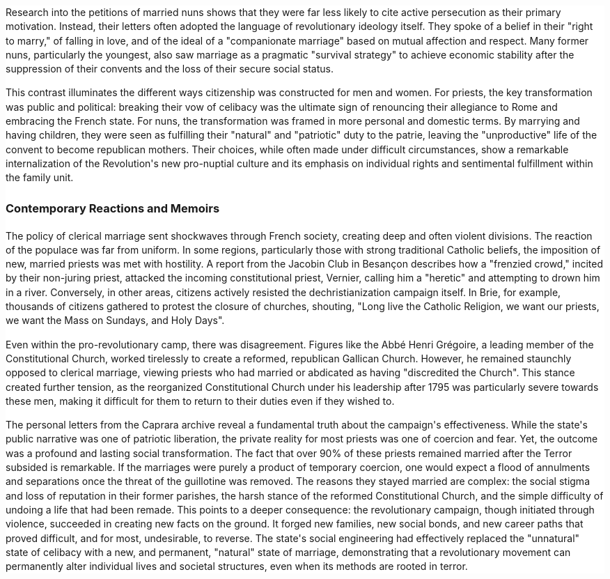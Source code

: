 Research into the petitions of married nuns shows that they were far less likely to cite active persecution as their primary motivation. Instead, their letters often adopted the language of revolutionary ideology itself. They spoke of a belief in their "right to marry," of falling in love, and of the ideal of a "companionate marriage" based on mutual affection and respect. Many former nuns, particularly the youngest, also saw marriage as a pragmatic "survival strategy" to achieve economic stability after the suppression of their convents and the loss of their secure social status.

This contrast illuminates the different ways citizenship was constructed for men and women. For priests, the key transformation was public and political: breaking their vow of celibacy was the ultimate sign of renouncing their allegiance to Rome and embracing the French state. For nuns, the transformation was framed in more personal and domestic terms. By marrying and having children, they were seen as fulfilling their "natural" and "patriotic" duty to the patrie, leaving the "unproductive" life of the convent to become republican mothers. Their choices, while often made under difficult circumstances, show a remarkable internalization of the Revolution's new pro-nuptial culture and its emphasis on individual rights and sentimental fulfillment within the family unit.

  

### Contemporary Reactions and Memoirs

  

The policy of clerical marriage sent shockwaves through French society, creating deep and often violent divisions. The reaction of the populace was far from uniform. In some regions, particularly those with strong traditional Catholic beliefs, the imposition of new, married priests was met with hostility. A report from the Jacobin Club in Besançon describes how a "frenzied crowd," incited by their non-juring priest, attacked the incoming constitutional priest, Vernier, calling him a "heretic" and attempting to drown him in a river. Conversely, in other areas, citizens actively resisted the dechristianization campaign itself. In Brie, for example, thousands of citizens gathered to protest the closure of churches, shouting, "Long live the Catholic Religion, we want our priests, we want the Mass on Sundays, and Holy Days".

Even within the pro-revolutionary camp, there was disagreement. Figures like the Abbé Henri Grégoire, a leading member of the Constitutional Church, worked tirelessly to create a reformed, republican Gallican Church. However, he remained staunchly opposed to clerical marriage, viewing priests who had married or abdicated as having "discredited the Church". This stance created further tension, as the reorganized Constitutional Church under his leadership after 1795 was particularly severe towards these men, making it difficult for them to return to their duties even if they wished to.

The personal letters from the Caprara archive reveal a fundamental truth about the campaign's effectiveness. While the state's public narrative was one of patriotic liberation, the private reality for most priests was one of coercion and fear. Yet, the outcome was a profound and lasting social transformation. The fact that over 90% of these priests remained married after the Terror subsided is remarkable. If the marriages were purely a product of temporary coercion, one would expect a flood of annulments and separations once the threat of the guillotine was removed. The reasons they stayed married are complex: the social stigma and loss of reputation in their former parishes, the harsh stance of the reformed Constitutional Church, and the simple difficulty of undoing a life that had been remade. This points to a deeper consequence: the revolutionary campaign, though initiated through violence, succeeded in creating new facts on the ground. It forged new families, new social bonds, and new career paths that proved difficult, and for most, undesirable, to reverse. The state's social engineering had effectively replaced the "unnatural" state of celibacy with a new, and permanent, "natural" state of marriage, demonstrating that a revolutionary movement can permanently alter individual lives and societal structures, even when its methods are rooted in terror.

  